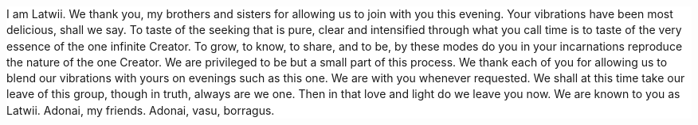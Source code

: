 <p>I am Latwii. We thank you, my brothers and sisters for allowing us to join with you this evening. Your vibrations have been most delicious, shall we say. To taste of the seeking that is pure, clear and intensified through what you call time is to taste of the very essence of the one infinite Creator. To grow, to know, to share, and to be, by these modes do you in your incarnations reproduce the nature of the one Creator. We are privileged to be but a small part of this process. We thank each of you for allowing us to blend our vibrations with yours on evenings such as this one. We are with you whenever requested. We shall at this time take our leave of this group, though in truth, always are we one. Then in that love and light do we leave you now. We are known to you as Latwii. Adonai, my friends. Adonai, vasu, borragus.</p>